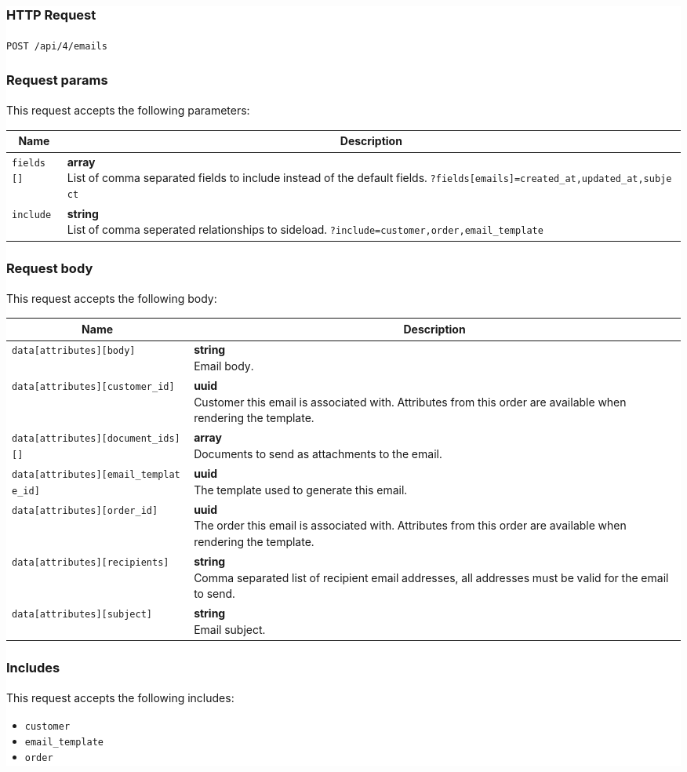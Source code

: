### HTTP Request

`POST /api/4/emails`

### Request params

This request accepts the following parameters:

Name | Description
-- | --
`fields[]` | **array** <br>List of comma separated fields to include instead of the default fields. `?fields[emails]=created_at,updated_at,subject`
`include` | **string** <br>List of comma seperated relationships to sideload. `?include=customer,order,email_template`


### Request body

This request accepts the following body:

Name | Description
-- | --
`data[attributes][body]` | **string** <br>Email body. 
`data[attributes][customer_id]` | **uuid** <br>Customer this email is associated with. Attributes from this order are available when rendering the template. 
`data[attributes][document_ids][]` | **array** <br>Documents to send as attachments to the email. 
`data[attributes][email_template_id]` | **uuid** <br>The template used to generate this email. 
`data[attributes][order_id]` | **uuid** <br>The order this email is associated with. Attributes from this order are available when rendering the template. 
`data[attributes][recipients]` | **string** <br>Comma separated list of recipient email addresses, all addresses must be valid for the email to send. 
`data[attributes][subject]` | **string** <br>Email subject. 


### Includes

This request accepts the following includes:

<ul>
  <li><code>customer</code></li>
  <li><code>email_template</code></li>
  <li><code>order</code></li>
</ul>

